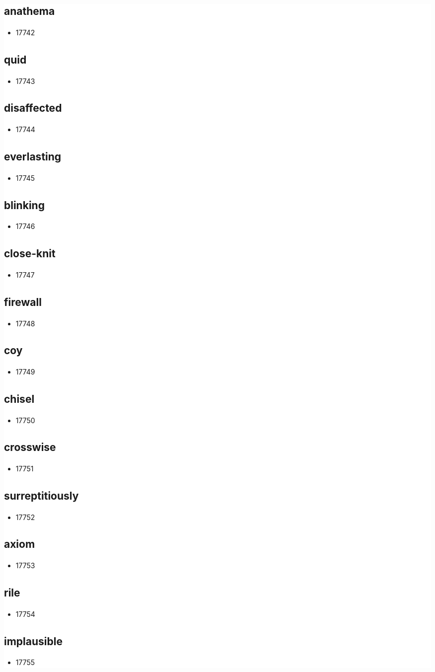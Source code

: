 ## anathema
* 17742

## quid
* 17743

## disaffected
* 17744

## everlasting
* 17745

## blinking
* 17746

## close-knit
* 17747

## firewall
* 17748

## coy
* 17749

## chisel
* 17750

## crosswise
* 17751

## surreptitiously
* 17752

## axiom
* 17753

## rile
* 17754

## implausible
* 17755
